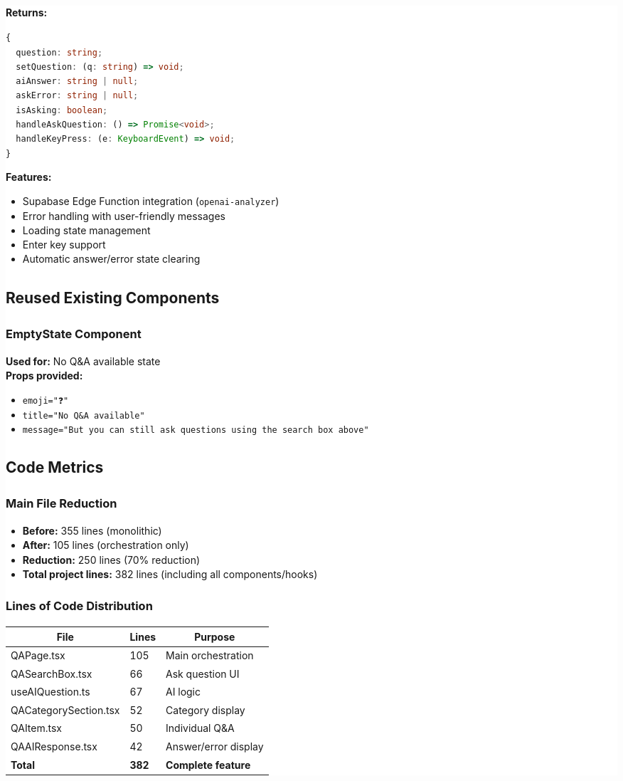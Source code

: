 **Returns:**

```typescript
{
  question: string;
  setQuestion: (q: string) => void;
  aiAnswer: string | null;
  askError: string | null;
  isAsking: boolean;
  handleAskQuestion: () => Promise<void>;
  handleKeyPress: (e: KeyboardEvent) => void;
}
```

**Features:**

- Supabase Edge Function integration (`openai-analyzer`)
- Error handling with user-friendly messages
- Loading state management
- Enter key support
- Automatic answer/error state clearing

## Reused Existing Components

### EmptyState Component

**Used for:** No Q&A available state  
**Props provided:**

- `emoji="❓"`
- `title="No Q&A available"`
- `message="But you can still ask questions using the search box above"`

## Code Metrics

### Main File Reduction

- **Before:** 355 lines (monolithic)
- **After:** 105 lines (orchestration only)
- **Reduction:** 250 lines (70% reduction)
- **Total project lines:** 382 lines (including all components/hooks)

### Lines of Code Distribution

| File                  | Lines   | Purpose              |
| --------------------- | ------- | -------------------- |
| QAPage.tsx            | 105     | Main orchestration   |
| QASearchBox.tsx       | 66      | Ask question UI      |
| useAIQuestion.ts      | 67      | AI logic             |
| QACategorySection.tsx | 52      | Category display     |
| QAItem.tsx            | 50      | Individual Q&A       |
| QAAIResponse.tsx      | 42      | Answer/error display |
| **Total**             | **382** | **Complete feature** |

